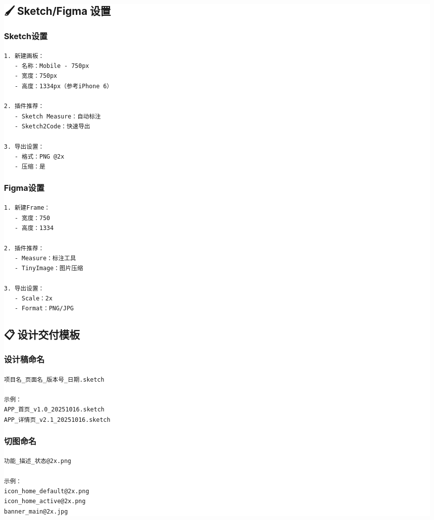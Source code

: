 ## 🖌️ Sketch/Figma 设置

### Sketch设置

```
1. 新建画板：
   - 名称：Mobile - 750px
   - 宽度：750px
   - 高度：1334px（参考iPhone 6）

2. 插件推荐：
   - Sketch Measure：自动标注
   - Sketch2Code：快速导出

3. 导出设置：
   - 格式：PNG @2x
   - 压缩：是
```

### Figma设置

```
1. 新建Frame：
   - 宽度：750
   - 高度：1334

2. 插件推荐：
   - Measure：标注工具
   - TinyImage：图片压缩

3. 导出设置：
   - Scale：2x
   - Format：PNG/JPG
```

## 📋 设计交付模板

### 设计稿命名

```
项目名_页面名_版本号_日期.sketch

示例：
APP_首页_v1.0_20251016.sketch
APP_详情页_v2.1_20251016.sketch
```

### 切图命名

```
功能_描述_状态@2x.png

示例：
icon_home_default@2x.png
icon_home_active@2x.png
banner_main@2x.jpg
```
